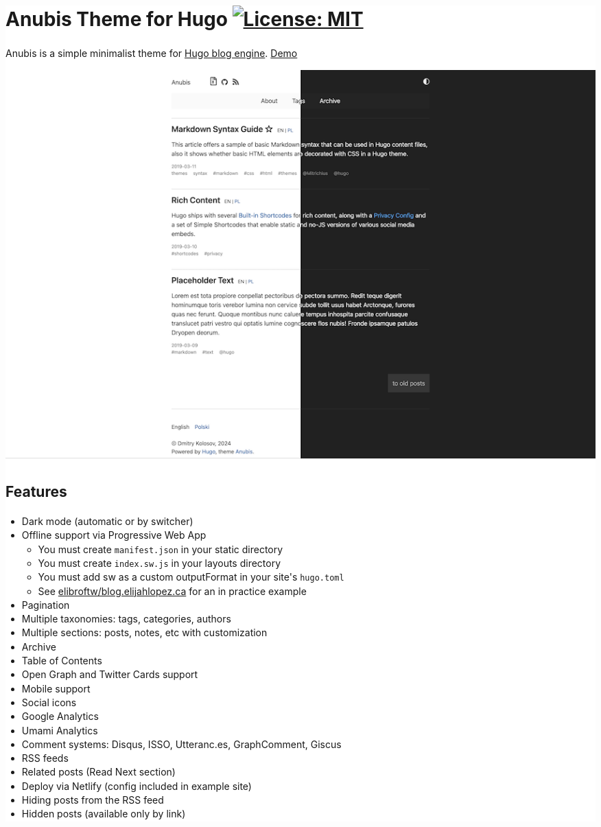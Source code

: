 # Anubis Theme for Hugo [![License: MIT](https://img.shields.io/badge/License-MIT-green.svg)](https://opensource.org/licenses/MIT)

Anubis is a simple minimalist theme for [Hugo blog engine](https://gohugo.io/).
[Demo](https://anubis.mitrich.me)

![Anubis Screenshot](https://raw.githubusercontent.com/elibroftw/hugo-theme-anubis/master/images/screenshot.png)

## Features

- Dark mode (automatic or by switcher)
- Offline support via Progressive Web App
  - You must create `manifest.json` in your static directory
  - You must create `index.sw.js` in your layouts directory
  - You must add sw as a custom outputFormat in your site's `hugo.toml`
  - See [elibroftw/blog.elijahlopez.ca](https://github.com/elibroftw/blog.elijahlopez.ca) for an in practice example
- Pagination
- Multiple taxonomies: tags, categories, authors
- Multiple sections: posts, notes, etc with customization
- Archive
- Table of Contents
- Open Graph and Twitter Cards support
- Mobile support
- Social icons
- Google Analytics
- Umami Analytics
- Comment systems: Disqus, ISSO, Utteranc.es, GraphComment, Giscus
- RSS feeds
- Related posts (Read Next section)
- Deploy via Netlify (config included in example site)
- Hiding posts from the RSS feed
- Hidden posts (available only by link)